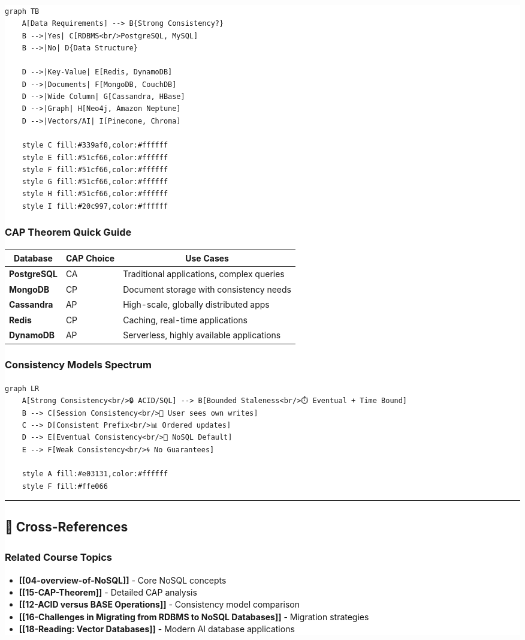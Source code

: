 ```mermaid
graph TB
    A[Data Requirements] --> B{Strong Consistency?}
    B -->|Yes| C[RDBMS<br/>PostgreSQL, MySQL]
    B -->|No| D{Data Structure}
    
    D -->|Key-Value| E[Redis, DynamoDB]
    D -->|Documents| F[MongoDB, CouchDB]
    D -->|Wide Column| G[Cassandra, HBase]
    D -->|Graph| H[Neo4j, Amazon Neptune]
    D -->|Vectors/AI| I[Pinecone, Chroma]
    
    style C fill:#339af0,color:#ffffff
    style E fill:#51cf66,color:#ffffff
    style F fill:#51cf66,color:#ffffff
    style G fill:#51cf66,color:#ffffff
    style H fill:#51cf66,color:#ffffff
    style I fill:#20c997,color:#ffffff
```

### **CAP Theorem Quick Guide**

| **Database** | **CAP Choice** | **Use Cases** |
|-------------|----------------|---------------|
| **PostgreSQL** | CA | Traditional applications, complex queries |
| **MongoDB** | CP | Document storage with consistency needs |
| **Cassandra** | AP | High-scale, globally distributed apps |
| **Redis** | CP | Caching, real-time applications |
| **DynamoDB** | AP | Serverless, highly available applications |

### **Consistency Models Spectrum**

```mermaid
graph LR
    A[Strong Consistency<br/>🔒 ACID/SQL] --> B[Bounded Staleness<br/>⏱️ Eventual + Time Bound]
    B --> C[Session Consistency<br/>👤 User sees own writes]
    C --> D[Consistent Prefix<br/>📊 Ordered updates]
    D --> E[Eventual Consistency<br/>🌊 NoSQL Default]
    E --> F[Weak Consistency<br/>🌀 No Guarantees]
    
    style A fill:#e03131,color:#ffffff
    style F fill:#ffe066
```

---

## 🔗 Cross-References

### **Related Course Topics**
- **[[04-overview-of-NoSQL]]** - Core NoSQL concepts
- **[[15-CAP-Theorem]]** - Detailed CAP analysis  
- **[[12-ACID versus BASE Operations]]** - Consistency model comparison
- **[[16-Challenges in Migrating from RDBMS to NoSQL Databases]]** - Migration strategies
- **[[18-Reading: Vector Databases]]** - Modern AI database applications
